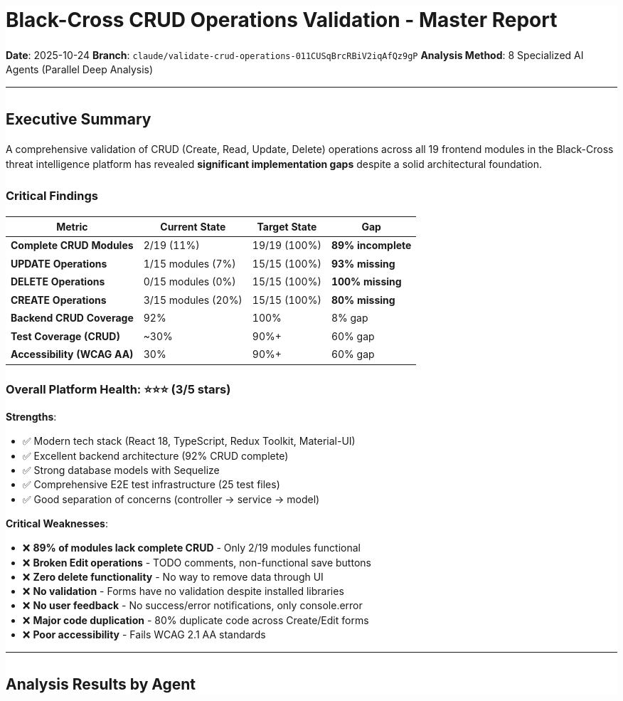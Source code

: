 # Black-Cross CRUD Operations Validation - Master Report

**Date**: 2025-10-24
**Branch**: `claude/validate-crud-operations-011CUSqBrcRBiV2iqAfQz9gP`
**Analysis Method**: 8 Specialized AI Agents (Parallel Deep Analysis)

---

## Executive Summary

A comprehensive validation of CRUD (Create, Read, Update, Delete) operations across all 19 frontend modules in the Black-Cross threat intelligence platform has revealed **significant implementation gaps** despite a solid architectural foundation.

### Critical Findings

| Metric | Current State | Target State | Gap |
|--------|---------------|--------------|-----|
| **Complete CRUD Modules** | 2/19 (11%) | 19/19 (100%) | **89% incomplete** |
| **UPDATE Operations** | 1/15 modules (7%) | 15/15 (100%) | **93% missing** |
| **DELETE Operations** | 0/15 modules (0%) | 15/15 (100%) | **100% missing** |
| **CREATE Operations** | 3/15 modules (20%) | 15/15 (100%) | **80% missing** |
| **Backend CRUD Coverage** | 92% | 100% | 8% gap |
| **Test Coverage (CRUD)** | ~30% | 90%+ | 60% gap |
| **Accessibility (WCAG AA)** | 30% | 90%+ | 60% gap |

### Overall Platform Health: ⭐⭐⭐ (3/5 stars)

**Strengths**:
- ✅ Modern tech stack (React 18, TypeScript, Redux Toolkit, Material-UI)
- ✅ Excellent backend architecture (92% CRUD complete)
- ✅ Strong database models with Sequelize
- ✅ Comprehensive E2E test infrastructure (25 test files)
- ✅ Good separation of concerns (controller → service → model)

**Critical Weaknesses**:
- ❌ **89% of modules lack complete CRUD** - Only 2/19 modules functional
- ❌ **Broken Edit operations** - TODO comments, non-functional save buttons
- ❌ **Zero delete functionality** - No way to remove data through UI
- ❌ **No validation** - Forms have no validation despite installed libraries
- ❌ **No user feedback** - No success/error notifications, only console.error
- ❌ **Major code duplication** - 80% duplicate code across Create/Edit forms
- ❌ **Poor accessibility** - Fails WCAG 2.1 AA standards

---

## Analysis Results by Agent

